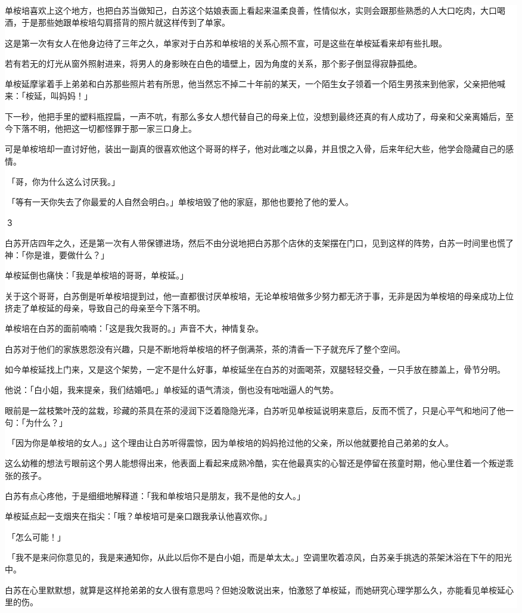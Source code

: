 
单桉培喜欢上这个地方，也把白苏当做知己，白苏这个姑娘表面上看起来温柔良善，性情似水，实则会跟那些熟悉的人大口吃肉，大口喝酒，于是那些她跟单桉培勾肩搭背的照片就这样传到了单家。


这是第一次有女人在他身边待了三年之久，单家对于白苏和单桉培的关系心照不宣，可是这些在单桉延看来却有些扎眼。


若有若无的灯光从窗外照射进来，将男人的身影映在白色的墙壁上，因为角度的关系，那个影子倒显得寂静孤绝。


单桉延摩挲着手上弟弟和白苏那些照片若有所思，他当然忘不掉二十年前的某天，一个陌生女子领着一个陌生男孩来到他家，父亲把他喊来：「桉延，叫妈妈！」


下一秒，他把手里的塑料瓶捏扁，一声不吭，有那么多女人想代替自己的母亲上位，没想到最终还真的有人成功了，母亲和父亲离婚后，至今下落不明，他把这一切都怪罪于那一家三口身上。


可是单桉培却一直讨好他，装出一副真的很喜欢他这个哥哥的样子，他对此嗤之以鼻，并且恨之入骨，后来年纪大些，他学会隐藏自己的感情。


 「哥，你为什么这么讨厌我。」


 「等有一天你失去了你最爱的人自然会明白。」单桉培毁了他的家庭，那他也要抢了他的爱人。


 3


白苏开店四年之久，还是第一次有人带保镖进场，然后不由分说地把白苏那个店休的支架摆在门口，见到这样的阵势，白苏一时间里也慌了神：「你是谁，要做什么？」


单桉延倒也痛快：「我是单桉培的哥哥，单桉延。」


关于这个哥哥，白苏倒是听单桉培提到过，他一直都很讨厌单桉培，无论单桉培做多少努力都无济于事，无非是因为单桉培的母亲成功上位挤走了单桉延的母亲，导致自己的母亲至今下落不明。


单桉培在白苏的面前喃喃：「这是我欠我哥的。」声音不大，神情复杂。


白苏对于他们的家族恩怨没有兴趣，只是不断地将单桉培的杯子倒满茶，茶的清香一下子就充斥了整个空间。


如今单桉延找上门来，又是这个架势，一定不是什么好事，单桉延坐在白苏的对面喝茶，双腿轻轻交叠，一只手放在膝盖上，骨节分明。


他说：「白小姐，我来提亲，我们结婚吧。」单桉延的语气清淡，倒也没有咄咄逼人的气势。


眼前是一盆枝繁叶茂的盆栽，珍藏的茶具在茶的浸润下泛着隐隐光泽，白苏听见单桉延说明来意后，反而不慌了，只是心平气和地问了他一句：「为什么？」


 「因为你是单桉培的女人。」这个理由让白苏听得震惊，因为单桉培的妈妈抢过他的父亲，所以他就要抢自己弟弟的女人。


这么幼稚的想法亏眼前这个男人能想得出来，他表面上看起来成熟冷酷，实在他最真实的心智还是停留在孩童时期，他心里住着一个叛逆乖张的孩子。


白苏有点心疼他，于是细细地解释道：「我和单桉培只是朋友，我不是他的女人。」


单桉延点起一支烟夹在指尖：「哦？单桉培可是亲口跟我承认他喜欢你。」


 「怎么可能！」


 「我不是来问你意见的，我是来通知你，从此以后你不是白小姐，而是单太太。」空调里吹着凉风，白苏亲手挑选的茶架沐浴在下午的阳光中。


白苏在心里默默想，就算是这样抢弟弟的女人很有意思吗？但她没敢说出来，怕激怒了单桉延，而她研究心理学那么久，亦能看见单桉延心里的伤。

